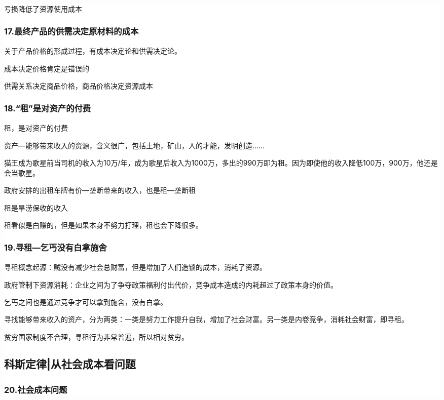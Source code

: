 亏损降低了资源使用成本

### 17.最终产品的供需决定原材料的成本

关于产品价格的形成过程，有成本决定论和供需决定论。

成本决定价格肯定是错误的

供需关系决定商品价格，商品价格决定资源成本

### 18.“租”是对资产的付费

租，是对资产的付费

资产—能够带来收入的资源，含义很广，包括土地，矿山，人的才能，发明创造......

猫王成为歌星前当司机的收入为10万/年，成为歌星后收入为1000万，多出的990万即为租。因为即使他的收入降低100万，900万，他还是会当歌星。

政府安排的出租车牌有价—垄断带来的收入，也是租—垄断租

租是旱涝保收的收入

租看似是白赚的，但是如果本身不努力打理，租也会下降很多。

### 19.寻租—乞丐没有白拿施舍

寻租概念起源：贼没有减少社会总财富，但是增加了人们造锁的成本，消耗了资源。

政府管制下资源消耗：企业之间为了争夺政策福利付出代价，竞争成本造成的内耗超过了政策本身的价值。

乞丐之间也是通过竞争才可以拿到施舍，没有白拿。

寻找能够带来收入的资产，分为两类：一类是努力工作提升自我，增加了社会财富。另一类是内卷竞争，消耗社会财富，即寻租。

贫穷国家制度不合理，寻租行为非常普遍，所以相对贫穷。

## 科斯定律|从社会成本看问题

### 20.社会成本问题
















